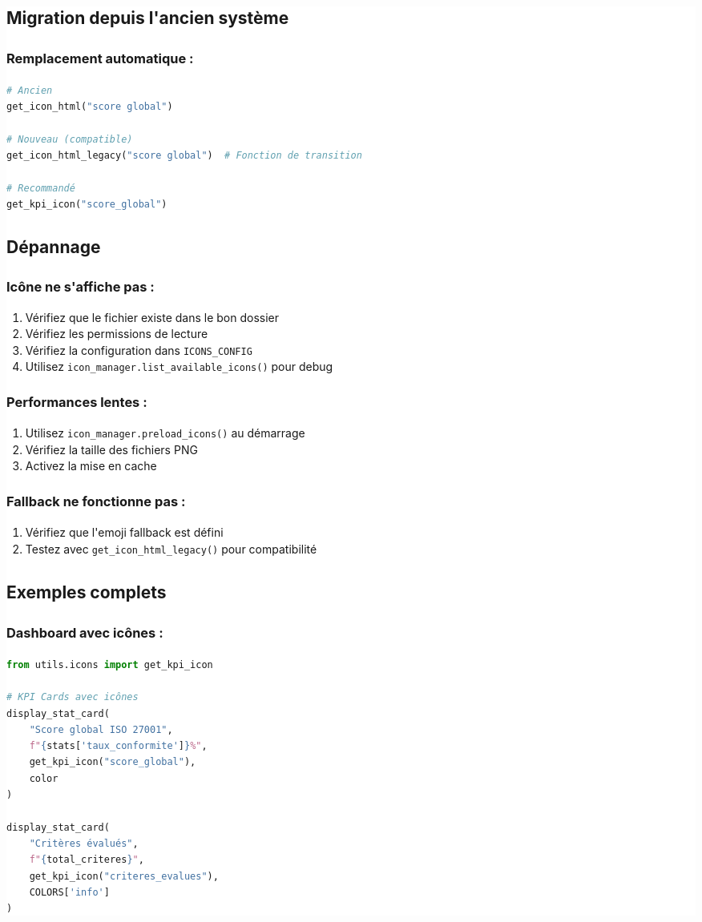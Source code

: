 ##  Migration depuis l'ancien système

### Remplacement automatique :
```python
# Ancien
get_icon_html("score global")

# Nouveau (compatible)
get_icon_html_legacy("score global")  # Fonction de transition

# Recommandé
get_kpi_icon("score_global")
```

##  Dépannage

### Icône ne s'affiche pas :
1. Vérifiez que le fichier existe dans le bon dossier
2. Vérifiez les permissions de lecture
3. Vérifiez la configuration dans `ICONS_CONFIG`
4. Utilisez `icon_manager.list_available_icons()` pour debug

### Performances lentes :
1. Utilisez `icon_manager.preload_icons()` au démarrage
2. Vérifiez la taille des fichiers PNG
3. Activez la mise en cache

### Fallback ne fonctionne pas :
1. Vérifiez que l'emoji fallback est défini
2. Testez avec `get_icon_html_legacy()` pour compatibilité

##  Exemples complets

### Dashboard avec icônes :
```python
from utils.icons import get_kpi_icon

# KPI Cards avec icônes
display_stat_card(
    "Score global ISO 27001",
    f"{stats['taux_conformite']}%",
    get_kpi_icon("score_global"),
    color
)

display_stat_card(
    "Critères évalués", 
    f"{total_criteres}",
    get_kpi_icon("criteres_evalues"),
    COLORS['info']
)
```
